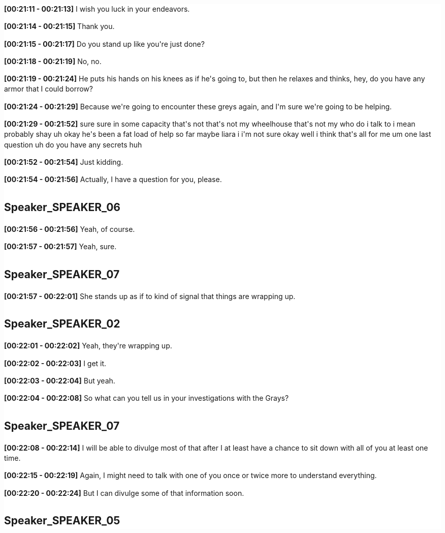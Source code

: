 **[00:21:11 - 00:21:13]** I wish you luck in your endeavors.

**[00:21:14 - 00:21:15]** Thank you.

**[00:21:15 - 00:21:17]** Do you stand up like you're just done?

**[00:21:18 - 00:21:19]** No, no.

**[00:21:19 - 00:21:24]** He puts his hands on his knees as if he's going to, but then he relaxes and thinks, hey, do you have any armor that I could borrow?

**[00:21:24 - 00:21:29]** Because we're going to encounter these greys again, and I'm sure we're going to be helping.

**[00:21:29 - 00:21:52]** sure sure in some capacity that's not that's not my wheelhouse that's not my who do i talk to i mean probably shay uh okay he's been a fat load of help so far maybe liara i i'm not sure okay well i think that's all for me um one last question uh do you have any secrets huh

**[00:21:52 - 00:21:54]** Just kidding.

**[00:21:54 - 00:21:56]** Actually, I have a question for you, please.


## Speaker_SPEAKER_06

**[00:21:56 - 00:21:56]** Yeah, of course.

**[00:21:57 - 00:21:57]** Yeah, sure.


## Speaker_SPEAKER_07

**[00:21:57 - 00:22:01]** She stands up as if to kind of signal that things are wrapping up.


## Speaker_SPEAKER_02

**[00:22:01 - 00:22:02]** Yeah, they're wrapping up.

**[00:22:02 - 00:22:03]** I get it.

**[00:22:03 - 00:22:04]** But yeah.

**[00:22:04 - 00:22:08]** So what can you tell us in your investigations with the Grays?


## Speaker_SPEAKER_07

**[00:22:08 - 00:22:14]** I will be able to divulge most of that after I at least have a chance to sit down with all of you at least one time.

**[00:22:15 - 00:22:19]** Again, I might need to talk with one of you once or twice more to understand everything.

**[00:22:20 - 00:22:24]** But I can divulge some of that information soon.


## Speaker_SPEAKER_05
